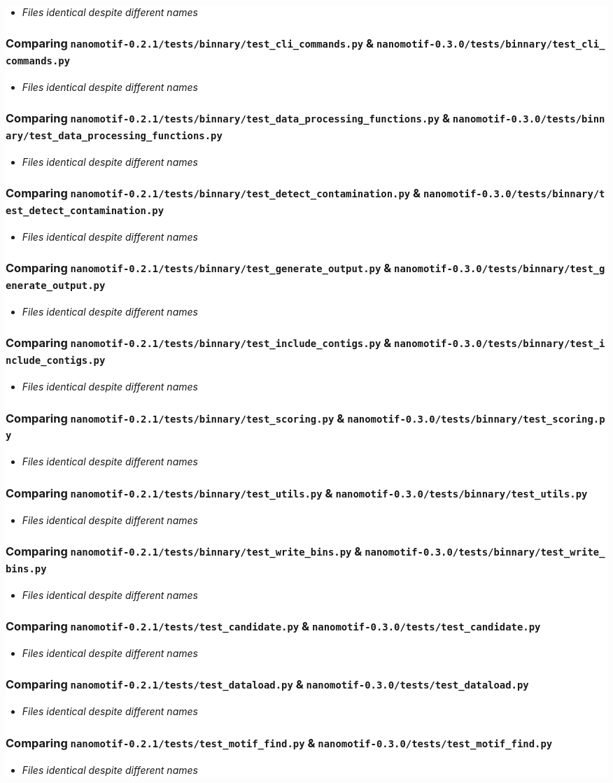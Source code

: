  * *Files identical despite different names*

### Comparing `nanomotif-0.2.1/tests/binnary/test_cli_commands.py` & `nanomotif-0.3.0/tests/binnary/test_cli_commands.py`

 * *Files identical despite different names*

### Comparing `nanomotif-0.2.1/tests/binnary/test_data_processing_functions.py` & `nanomotif-0.3.0/tests/binnary/test_data_processing_functions.py`

 * *Files identical despite different names*

### Comparing `nanomotif-0.2.1/tests/binnary/test_detect_contamination.py` & `nanomotif-0.3.0/tests/binnary/test_detect_contamination.py`

 * *Files identical despite different names*

### Comparing `nanomotif-0.2.1/tests/binnary/test_generate_output.py` & `nanomotif-0.3.0/tests/binnary/test_generate_output.py`

 * *Files identical despite different names*

### Comparing `nanomotif-0.2.1/tests/binnary/test_include_contigs.py` & `nanomotif-0.3.0/tests/binnary/test_include_contigs.py`

 * *Files identical despite different names*

### Comparing `nanomotif-0.2.1/tests/binnary/test_scoring.py` & `nanomotif-0.3.0/tests/binnary/test_scoring.py`

 * *Files identical despite different names*

### Comparing `nanomotif-0.2.1/tests/binnary/test_utils.py` & `nanomotif-0.3.0/tests/binnary/test_utils.py`

 * *Files identical despite different names*

### Comparing `nanomotif-0.2.1/tests/binnary/test_write_bins.py` & `nanomotif-0.3.0/tests/binnary/test_write_bins.py`

 * *Files identical despite different names*

### Comparing `nanomotif-0.2.1/tests/test_candidate.py` & `nanomotif-0.3.0/tests/test_candidate.py`

 * *Files identical despite different names*

### Comparing `nanomotif-0.2.1/tests/test_dataload.py` & `nanomotif-0.3.0/tests/test_dataload.py`

 * *Files identical despite different names*

### Comparing `nanomotif-0.2.1/tests/test_motif_find.py` & `nanomotif-0.3.0/tests/test_motif_find.py`

 * *Files identical despite different names*

